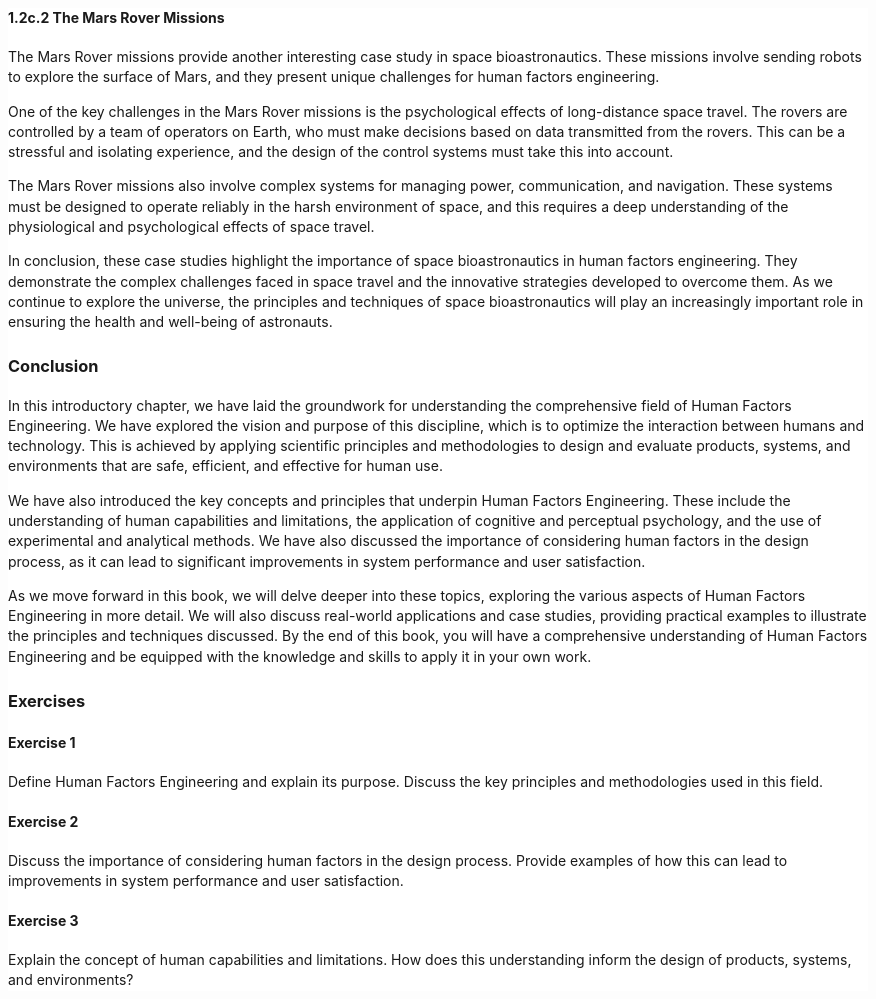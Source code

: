 #### 1.2c.2 The Mars Rover Missions

The Mars Rover missions provide another interesting case study in space bioastronautics. These missions involve sending robots to explore the surface of Mars, and they present unique challenges for human factors engineering.

One of the key challenges in the Mars Rover missions is the psychological effects of long-distance space travel. The rovers are controlled by a team of operators on Earth, who must make decisions based on data transmitted from the rovers. This can be a stressful and isolating experience, and the design of the control systems must take this into account.

The Mars Rover missions also involve complex systems for managing power, communication, and navigation. These systems must be designed to operate reliably in the harsh environment of space, and this requires a deep understanding of the physiological and psychological effects of space travel.

In conclusion, these case studies highlight the importance of space bioastronautics in human factors engineering. They demonstrate the complex challenges faced in space travel and the innovative strategies developed to overcome them. As we continue to explore the universe, the principles and techniques of space bioastronautics will play an increasingly important role in ensuring the health and well-being of astronauts.

### Conclusion

In this introductory chapter, we have laid the groundwork for understanding the comprehensive field of Human Factors Engineering. We have explored the vision and purpose of this discipline, which is to optimize the interaction between humans and technology. This is achieved by applying scientific principles and methodologies to design and evaluate products, systems, and environments that are safe, efficient, and effective for human use.

We have also introduced the key concepts and principles that underpin Human Factors Engineering. These include the understanding of human capabilities and limitations, the application of cognitive and perceptual psychology, and the use of experimental and analytical methods. We have also discussed the importance of considering human factors in the design process, as it can lead to significant improvements in system performance and user satisfaction.

As we move forward in this book, we will delve deeper into these topics, exploring the various aspects of Human Factors Engineering in more detail. We will also discuss real-world applications and case studies, providing practical examples to illustrate the principles and techniques discussed. By the end of this book, you will have a comprehensive understanding of Human Factors Engineering and be equipped with the knowledge and skills to apply it in your own work.

### Exercises

#### Exercise 1
Define Human Factors Engineering and explain its purpose. Discuss the key principles and methodologies used in this field.

#### Exercise 2
Discuss the importance of considering human factors in the design process. Provide examples of how this can lead to improvements in system performance and user satisfaction.

#### Exercise 3
Explain the concept of human capabilities and limitations. How does this understanding inform the design of products, systems, and environments?
